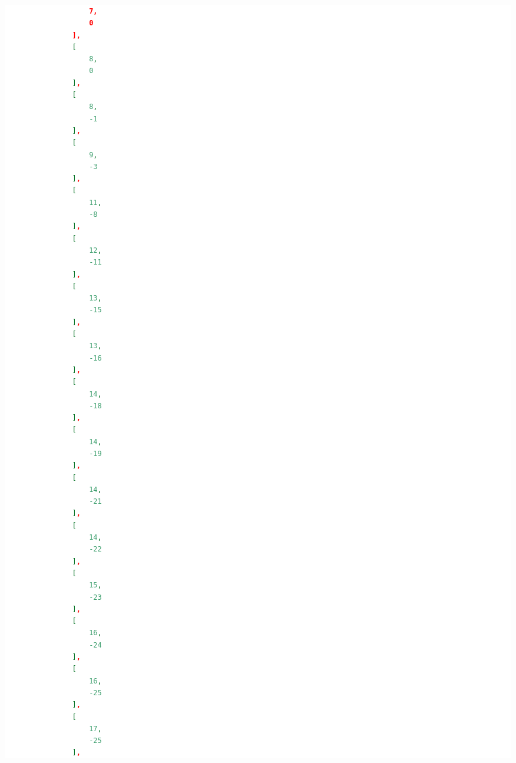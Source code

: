 ```json
					7,
					0
				],
				[
					8,
					0
				],
				[
					8,
					-1
				],
				[
					9,
					-3
				],
				[
					11,
					-8
				],
				[
					12,
					-11
				],
				[
					13,
					-15
				],
				[
					13,
					-16
				],
				[
					14,
					-18
				],
				[
					14,
					-19
				],
				[
					14,
					-21
				],
				[
					14,
					-22
				],
				[
					15,
					-23
				],
				[
					16,
					-24
				],
				[
					16,
					-25
				],
				[
					17,
					-25
				],
```